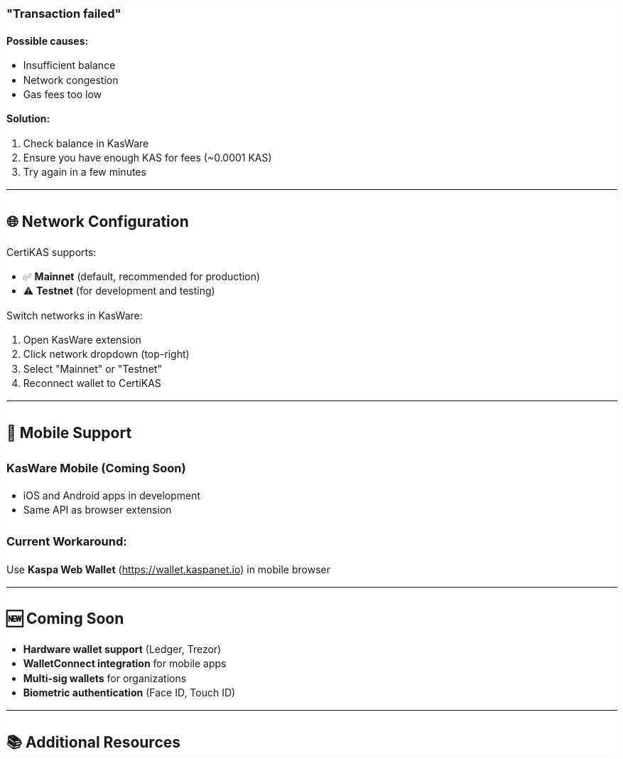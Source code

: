 
### "Transaction failed"

**Possible causes:**
- Insufficient balance
- Network congestion
- Gas fees too low

**Solution:**
1. Check balance in KasWare
2. Ensure you have enough KAS for fees (~0.0001 KAS)
3. Try again in a few minutes

---

## 🌐 Network Configuration

CertiKAS supports:
- ✅ **Mainnet** (default, recommended for production)
- ⚠️ **Testnet** (for development and testing)

Switch networks in KasWare:
1. Open KasWare extension
2. Click network dropdown (top-right)
3. Select "Mainnet" or "Testnet"
4. Reconnect wallet to CertiKAS

---

## 📱 Mobile Support

### KasWare Mobile (Coming Soon)
- iOS and Android apps in development
- Same API as browser extension

### Current Workaround:
Use **Kaspa Web Wallet** (https://wallet.kaspanet.io) in mobile browser

---

## 🆕 Coming Soon

- **Hardware wallet support** (Ledger, Trezor)
- **WalletConnect integration** for mobile apps
- **Multi-sig wallets** for organizations
- **Biometric authentication** (Face ID, Touch ID)

---

## 📚 Additional Resources
